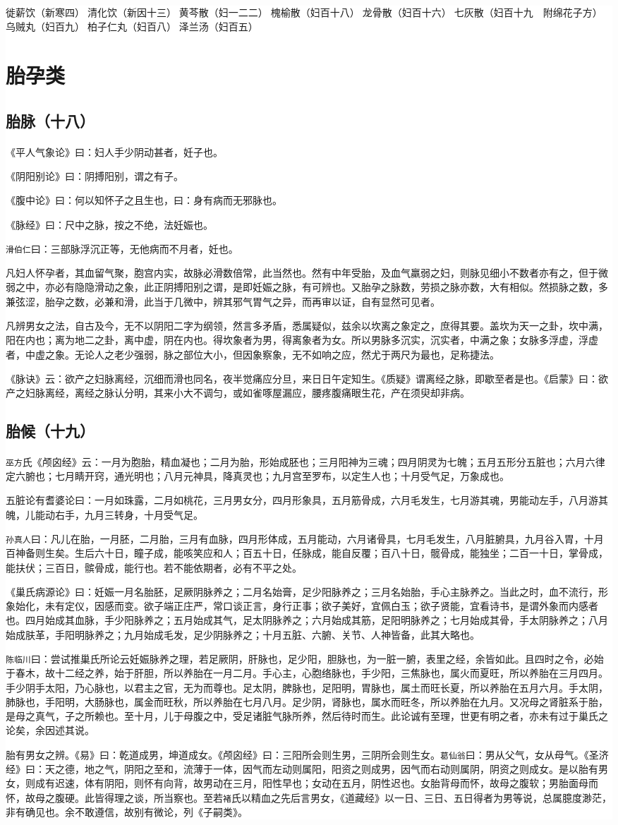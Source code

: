 徙薪饮（新寒四）
清化饮（新因十三）
黄芩散（妇一二二）
槐榆散（妇百十八）
龙骨散（妇百十六）
七灰散（妇百十九　附绵花子方）
乌贼丸（妇百九）
柏子仁丸（妇百八）
泽兰汤（妇百五）

# 胎孕类
## 胎脉（十八）

《平人气象论》曰：妇人手少阴动甚者，妊子也。

《阴阳别论》曰：阴搏阳别，谓之有子。

《腹中论》曰：何以知怀子之且生也，曰：身有病而无邪脉也。

《脉经》曰：尺中之脉，按之不绝，法妊娠也。

`滑伯仁`曰：三部脉浮沉正等，无他病而不月者，妊也。

凡妇人怀孕者，其血留气聚，胞宫内实，故脉必滑数倍常，此当然也。然有中年受胎，及血气羸弱之妇，则脉见细小不数者亦有之，但于微弱之中，亦必有隐隐滑动之象，此正阴搏阳别之谓，是即妊娠之脉，有可辨也。又胎孕之脉数，劳损之脉亦数，大有相似。然损脉之数，多兼弦涩，胎孕之数，必兼和滑，此当于几微中，辨其邪气胃气之异，而再审以证，自有显然可见者。

凡辨男女之法，自古及今，无不以阴阳二字为纲领，然言多矛盾，悉属疑似，兹余以坎离之象定之，庶得其要。盖坎为天一之卦，坎中满，阳在内也；离为地二之卦，离中虚，阴在内也。得坎象者为男，得离象者为女。所以男脉多沉实，沉实者，中满之象；女脉多浮虚，浮虚者，中虚之象。无论人之老少强弱，脉之部位大小，但因象察象，无不如响之应，然尤于两尺为最也，足称捷法。

《脉诀》云：欲产之妇脉离经，沉细而滑也同名，夜半觉痛应分旦，来日日午定知生。《质疑》谓离经之脉，即歇至者是也。《启蒙》曰：欲产之妇脉离经，离经之脉认分明，其来小大不调匀，或如雀啄屋漏应，腰疼腹痛眼生花，产在须臾却非病。

## 胎候（十九）

`巫方`氏《颅囟经》云：一月为胞胎，精血凝也；二月为胎，形始成胚也；三月阳神为三魂；四月阴灵为七魄；五月五形分五脏也；六月六律定六腑也；七月睛开窍，通光明也；八月元神具，降真灵也；九月宫至罗布，以定生人也；十月受气足，万象成也。

五脏论有耆婆论曰：一月如珠露，二月如桃花，三月男女分，四月形象具，五月筋骨成，六月毛发生，七月游其魂，男能动左手，八月游其魄，儿能动右手，九月三转身，十月受气足。

`孙真人`曰：凡儿在胎，一月胚，二月胎，三月有血脉，四月形体成，五月能动，六月诸骨具，七月毛发生，八月脏腑具，九月谷入胃，十月百神备则生矣。生后六十日，瞳子成，能咳笑应和人；百五十日，任脉成，能自反覆；百八十日，髋骨成，能独坐；二百一十日，掌骨成，能扶伏；三百日，髌骨成，能行也。若不能依期者，必有不平之处。

《巢氏病源论》曰：妊娠一月名胎胚，足厥阴脉养之；二月名始膏，足少阳脉养之；三月名始胎，手心主脉养之。当此之时，血不流行，形象始化，未有定仪，因感而变。欲子端正庄严，常口谈正言，身行正事；欲子美好，宜佩白玉；欲子贤能，宜看诗书，是谓外象而内感者也。四月始成其血脉，手少阳脉养之；五月始成其气，足太阴脉养之；六月始成其筋，足阳明脉养之；七月始成其骨，手太阴脉养之；八月始成肤革，手阳明脉养之；九月始成毛发，足少阴脉养之；十月五脏、六腑、关节、人神皆备，此其大略也。

`陈临川`曰：尝试推巢氏所论云妊娠脉养之理，若足厥阴，肝脉也，足少阳，胆脉也，为一脏一腑，表里之经，余皆如此。且四时之令，必始于春木，故十二经之养，始于肝胆，所以养胎在一月二月。手心主，心胞络脉也，手少阳，三焦脉也，属火而夏旺，所以养胎在三月四月。手少阴手太阳，乃心脉也，以君主之官，无为而尊也。足太阴，脾脉也，足阳明，胃脉也，属土而旺长夏，所以养胎在五月六月。手太阴，肺脉也，手阳明，大肠脉也，属金而旺秋，所以养胎在七月八月。足少阴，肾脉也，属水而旺冬，所以养胎在九月。又况母之肾脏系于胎，是母之真气，子之所赖也。至十月，儿于母腹之中，受足诸脏气脉所养，然后待时而生。此论诚有至理，世更有明之者，亦未有过于巢氏之论矣，余因述其说。

胎有男女之辨。《易》曰：乾道成男，坤道成女。《颅囟经》曰：三阳所会则生男，三阴所会则生女。`葛仙翁`曰：男从父气，女从母气。《圣济经》曰：天之德，地之气，阴阳之至和，流薄于一体，因气而左动则属阳，阳资之则成男，因气而右动则属阴，阴资之则成女。是以胎有男女，则成有迟速，体有阴阳，则怀有向背，故男动在三月，阳性早也；女动在五月，阴性迟也。女胎背母而怀，故母之腹软；男胎面母而怀，故母之腹硬。此皆得理之谈，所当察也。至若`褚`氏以精血之先后言男女，《道藏经》以一日、三日、五日得者为男等说，总属臆度渺茫，非有确见也。余不敢遵信，故别有微论，列《子嗣类》。
